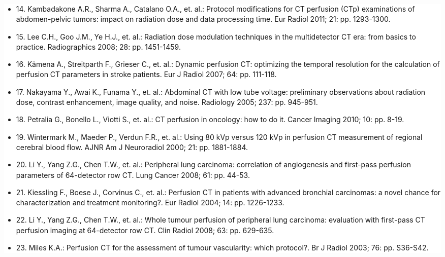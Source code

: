 
- 14\. Kambadakone A.R., Sharma A., Catalano O.A., et. al.: Protocol modifications for CT perfusion (CTp) examinations of abdomen-pelvic tumors: impact on radiation dose and data processing time. Eur Radiol 2011; 21: pp. 1293-1300.


- 15\. Lee C.H., Goo J.M., Ye H.J., et. al.: Radiation dose modulation techniques in the multidetector CT era: from basics to practice. Radiographics 2008; 28: pp. 1451-1459.


- 16\. Kämena A., Streitparth F., Grieser C., et. al.: Dynamic perfusion CT: optimizing the temporal resolution for the calculation of perfusion CT parameters in stroke patients. Eur J Radiol 2007; 64: pp. 111-118.


- 17\. Nakayama Y., Awai K., Funama Y., et. al.: Abdominal CT with low tube voltage: preliminary observations about radiation dose, contrast enhancement, image quality, and noise. Radiology 2005; 237: pp. 945-951.


- 18\. Petralia G., Bonello L., Viotti S., et. al.: CT perfusion in oncology: how to do it. Cancer Imaging 2010; 10: pp. 8-19.


- 19\. Wintermark M., Maeder P., Verdun F.R., et. al.: Using 80 kVp versus 120 kVp in perfusion CT measurement of regional cerebral blood flow. AJNR Am J Neuroradiol 2000; 21: pp. 1881-1884.


- 20\. Li Y., Yang Z.G., Chen T.W., et. al.: Peripheral lung carcinoma: correlation of angiogenesis and first-pass perfusion parameters of 64-detector row CT. Lung Cancer 2008; 61: pp. 44-53.


- 21\. Kiessling F., Boese J., Corvinus C., et. al.: Perfusion CT in patients with advanced bronchial carcinomas: a novel chance for characterization and treatment monitoring?. Eur Radiol 2004; 14: pp. 1226-1233.


- 22\. Li Y., Yang Z.G., Chen T.W., et. al.: Whole tumour perfusion of peripheral lung carcinoma: evaluation with first-pass CT perfusion imaging at 64-detector row CT. Clin Radiol 2008; 63: pp. 629-635.


- 23\. Miles K.A.: Perfusion CT for the assessment of tumour vascularity: which protocol?. Br J Radiol 2003; 76: pp. S36-S42.